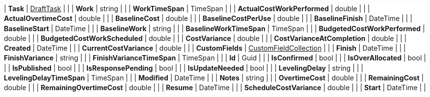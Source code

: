 | **Task** | [DraftTask](#drafttask-class) |  |
| **Work** | string |  |
| **WorkTimeSpan** | TimeSpan |  |
| **ActualCostWorkPerformed** | double |  |
| **ActualOvertimeCost** | double |  |
| **BaselineCost** | double |  |
| **BaselineCostPerUse** | double |  |
| **BaselineFinish** | DateTime |  |
| **BaselineStart** | DateTime |  |
| **BaselineWork** | string |  |
| **BaselineWorkTimeSpan** | TimeSpan |  |
| **BudgetedCostWorkPerformed** | double |  |
| **BudgetedCostWorkScheduled** | double |  |
| **CostVariance** | double |  |
| **CostVarianceAtCompletion** | double |  |
| **Created** | DateTime |  |
| **CurrentCostVariance** | double |  |
| **CustomFields** | [CustomFieldCollection](#customfieldcollection-class) |  |
| **Finish** | DateTime |  |
| **FinishVariance** | string |  |
| **FinishVarianceTimeSpan** | TimeSpan |  |
| **Id** | Guid |  |
| **IsConfirmed** | bool |  |
| **IsOverAllocated** | bool |  |
| **IsPublished** | bool |  |
| **IsResponsePending** | bool |  |
| **IsUpdateNeeded** | bool |  |
| **LevelingDelay** | string |  |
| **LevelingDelayTimeSpan** | TimeSpan |  |
| **Modified** | DateTime |  |
| **Notes** | string |  |
| **OvertimeCost** | double |  |
| **RemainingCost** | double |  |
| **RemainingOvertimeCost** | double |  |
| **Resume** | DateTime |  |
| **ScheduleCostVariance** | double |  |
| **Start** | DateTime |  |